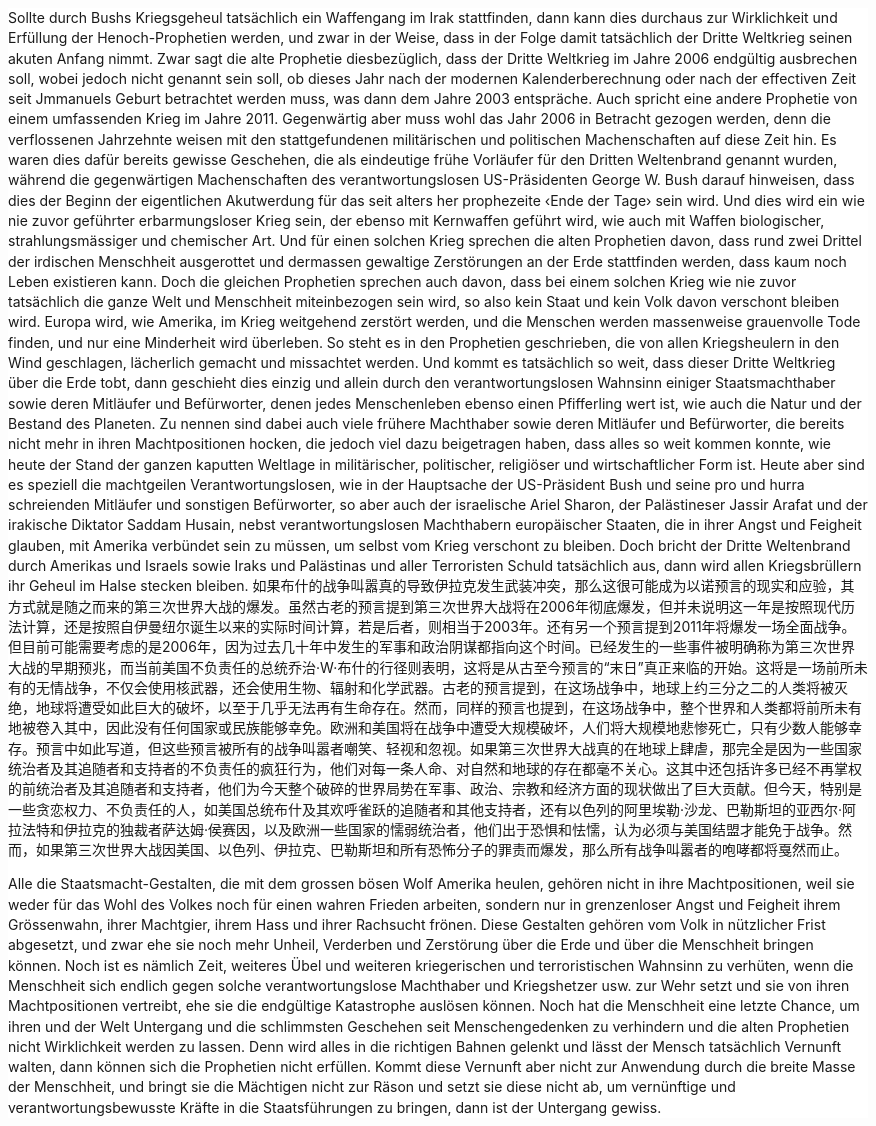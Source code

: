 Sollte durch Bushs Kriegsgeheul tatsächlich ein Waffengang im Irak stattfinden, dann kann dies durchaus zur Wirklichkeit und Erfüllung der Henoch-Prophetien werden, und zwar in der Weise, dass in der Folge damit tatsächlich der Dritte Weltkrieg seinen akuten Anfang nimmt. Zwar sagt die alte Prophetie diesbezüglich, dass der Dritte Weltkrieg im Jahre 2006 endgültig ausbrechen soll, wobei jedoch nicht genannt sein soll, ob dieses Jahr nach der modernen Kalenderberechnung oder nach der effectiven Zeit seit Jmmanuels Geburt betrachtet werden muss, was dann dem Jahre 2003 entspräche. Auch spricht eine andere Prophetie von einem umfassenden Krieg im Jahre 2011. Gegenwärtig aber muss wohl das Jahr 2006 in Betracht gezogen werden, denn die verflossenen Jahrzehnte weisen mit den stattgefundenen militärischen und politischen Machenschaften auf diese Zeit hin. Es waren dies dafür bereits gewisse Geschehen, die als eindeutige frühe Vorläufer für den Dritten Weltenbrand genannt wurden, während die gegenwärtigen Machenschaften des verantwortungslosen US-Präsidenten George W. Bush darauf hinweisen, dass dies der Beginn der eigentlichen Akutwerdung für das seit alters her prophezeite ‹Ende der Tage› sein wird. Und dies wird ein wie nie zuvor geführter erbarmungsloser Krieg sein, der ebenso mit Kernwaffen geführt wird, wie auch mit Waffen biologischer, strahlungsmässiger und chemischer Art. Und für einen solchen Krieg sprechen die alten Prophetien davon, dass rund zwei Drittel der irdischen Menschheit ausgerottet und dermassen gewaltige Zerstörungen an der Erde stattfinden werden, dass kaum noch Leben existieren kann. Doch die gleichen Prophetien sprechen auch davon, dass bei einem solchen Krieg wie nie zuvor tatsächlich die ganze Welt und Menschheit miteinbezogen sein wird, so also kein Staat und kein Volk davon verschont bleiben wird. Europa wird, wie Amerika, im Krieg weitgehend zerstört werden, und die Menschen werden massenweise grauenvolle Tode finden, und nur eine Minderheit wird überleben. So steht es in den Prophetien geschrieben, die von allen Kriegsheulern in den Wind geschlagen, lächerlich gemacht und missachtet werden. Und kommt es tatsächlich so weit, dass dieser Dritte Weltkrieg über die Erde tobt, dann geschieht dies einzig und allein durch den verantwortungslosen Wahnsinn einiger Staatsmachthaber sowie deren Mitläufer und Befürworter, denen jedes Menschenleben ebenso einen Pfifferling wert ist, wie auch die Natur und der Bestand des Planeten. Zu nennen sind dabei auch viele frühere Machthaber sowie deren Mitläufer und Befürworter, die bereits nicht mehr in ihren Machtpositionen hocken, die jedoch viel dazu beigetragen haben, dass alles so weit kommen konnte, wie heute der Stand der ganzen kaputten Weltlage in militärischer, politischer, religiöser und wirtschaftlicher Form ist. Heute aber sind es speziell die machtgeilen Verantwortungslosen, wie in der Hauptsache der US-Präsident Bush und seine pro und hurra schreienden Mitläufer und sonstigen Befürworter, so aber auch der israelische Ariel Sharon, der Palästineser Jassir Arafat und der irakische Diktator Saddam Husain, nebst verantwortungslosen Machthabern europäischer Staaten, die in ihrer Angst und Feigheit glauben, mit Amerika verbündet sein zu müssen, um selbst vom Krieg verschont zu bleiben. Doch bricht der Dritte Weltenbrand durch Amerikas und Israels sowie Iraks und Palästinas und aller Terroristen Schuld tatsächlich aus, dann wird allen Kriegsbrüllern ihr Geheul im Halse stecken bleiben.
如果布什的战争叫嚣真的导致伊拉克发生武装冲突，那么这很可能成为以诺预言的现实和应验，其方式就是随之而来的第三次世界大战的爆发。虽然古老的预言提到第三次世界大战将在2006年彻底爆发，但并未说明这一年是按照现代历法计算，还是按照自伊曼纽尔诞生以来的实际时间计算，若是后者，则相当于2003年。还有另一个预言提到2011年将爆发一场全面战争。但目前可能需要考虑的是2006年，因为过去几十年中发生的军事和政治阴谋都指向这个时间。已经发生的一些事件被明确称为第三次世界大战的早期预兆，而当前美国不负责任的总统乔治·W·布什的行径则表明，这将是从古至今预言的“末日”真正来临的开始。这将是一场前所未有的无情战争，不仅会使用核武器，还会使用生物、辐射和化学武器。古老的预言提到，在这场战争中，地球上约三分之二的人类将被灭绝，地球将遭受如此巨大的破坏，以至于几乎无法再有生命存在。然而，同样的预言也提到，在这场战争中，整个世界和人类都将前所未有地被卷入其中，因此没有任何国家或民族能够幸免。欧洲和美国将在战争中遭受大规模破坏，人们将大规模地悲惨死亡，只有少数人能够幸存。预言中如此写道，但这些预言被所有的战争叫嚣者嘲笑、轻视和忽视。如果第三次世界大战真的在地球上肆虐，那完全是因为一些国家统治者及其追随者和支持者的不负责任的疯狂行为，他们对每一条人命、对自然和地球的存在都毫不关心。这其中还包括许多已经不再掌权的前统治者及其追随者和支持者，他们为今天整个破碎的世界局势在军事、政治、宗教和经济方面的现状做出了巨大贡献。但今天，特别是一些贪恋权力、不负责任的人，如美国总统布什及其欢呼雀跃的追随者和其他支持者，还有以色列的阿里埃勒·沙龙、巴勒斯坦的亚西尔·阿拉法特和伊拉克的独裁者萨达姆·侯赛因，以及欧洲一些国家的懦弱统治者，他们出于恐惧和怯懦，认为必须与美国结盟才能免于战争。然而，如果第三次世界大战因美国、以色列、伊拉克、巴勒斯坦和所有恐怖分子的罪责而爆发，那么所有战争叫嚣者的咆哮都将戛然而止。

Alle die Staatsmacht-Gestalten, die mit dem grossen bösen Wolf Amerika heulen, gehören nicht in ihre Machtpositionen, weil sie weder für das Wohl des Volkes noch für einen wahren Frieden arbeiten, sondern nur in grenzenloser Angst und Feigheit ihrem Grössenwahn, ihrer Machtgier, ihrem Hass und ihrer Rachsucht frönen. Diese Gestalten gehören vom Volk in nützlicher Frist abgesetzt, und zwar ehe sie noch mehr Unheil, Verderben und Zerstörung über die Erde und über die Menschheit bringen können. Noch ist es nämlich Zeit, weiteres Übel und weiteren kriegerischen und terroristischen Wahnsinn zu verhüten, wenn die Menschheit sich endlich gegen solche verantwortungslose Machthaber und Kriegshetzer usw. zur Wehr setzt und sie von ihren Machtpositionen vertreibt, ehe sie die endgültige Katastrophe auslösen können. Noch hat die Menschheit eine letzte Chance, um ihren und der Welt Untergang und die schlimmsten Geschehen seit Menschengedenken zu verhindern und die alten Prophetien nicht Wirklichkeit werden zu lassen. Denn wird alles in die richtigen Bahnen gelenkt und lässt der Mensch tatsächlich Vernunft walten, dann können sich die Prophetien nicht erfüllen. Kommt diese Vernunft aber nicht zur Anwendung durch die breite Masse der Menschheit, und bringt sie die Mächtigen nicht zur Räson und setzt sie diese nicht ab, um vernünftige und verantwortungsbewusste Kräfte in die Staatsführungen zu bringen, dann ist der Untergang gewiss.